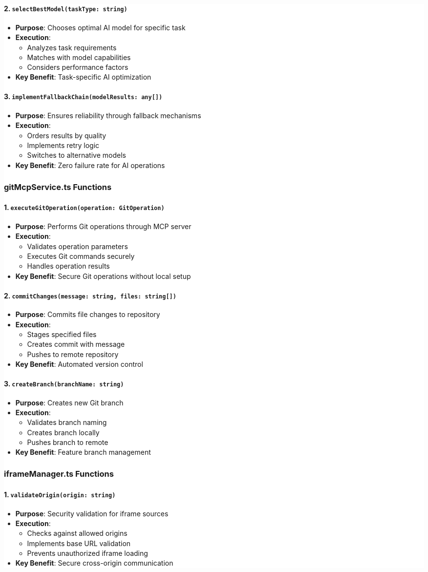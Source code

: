 #### 2. `selectBestModel(taskType: string)`
- **Purpose**: Chooses optimal AI model for specific task
- **Execution**: 
  - Analyzes task requirements
  - Matches with model capabilities
  - Considers performance factors
- **Key Benefit**: Task-specific AI optimization

#### 3. `implementFallbackChain(modelResults: any[])`
- **Purpose**: Ensures reliability through fallback mechanisms
- **Execution**: 
  - Orders results by quality
  - Implements retry logic
  - Switches to alternative models
- **Key Benefit**: Zero failure rate for AI operations

### **gitMcpService.ts Functions**

#### 1. `executeGitOperation(operation: GitOperation)`
- **Purpose**: Performs Git operations through MCP server
- **Execution**: 
  - Validates operation parameters
  - Executes Git commands securely
  - Handles operation results
- **Key Benefit**: Secure Git operations without local setup

#### 2. `commitChanges(message: string, files: string[])`
- **Purpose**: Commits file changes to repository
- **Execution**: 
  - Stages specified files
  - Creates commit with message
  - Pushes to remote repository
- **Key Benefit**: Automated version control

#### 3. `createBranch(branchName: string)`
- **Purpose**: Creates new Git branch
- **Execution**: 
  - Validates branch naming
  - Creates branch locally
  - Pushes branch to remote
- **Key Benefit**: Feature branch management

### **iframeManager.ts Functions**

#### 1. `validateOrigin(origin: string)`
- **Purpose**: Security validation for iframe sources
- **Execution**: 
  - Checks against allowed origins
  - Implements base URL validation
  - Prevents unauthorized iframe loading
- **Key Benefit**: Secure cross-origin communication
